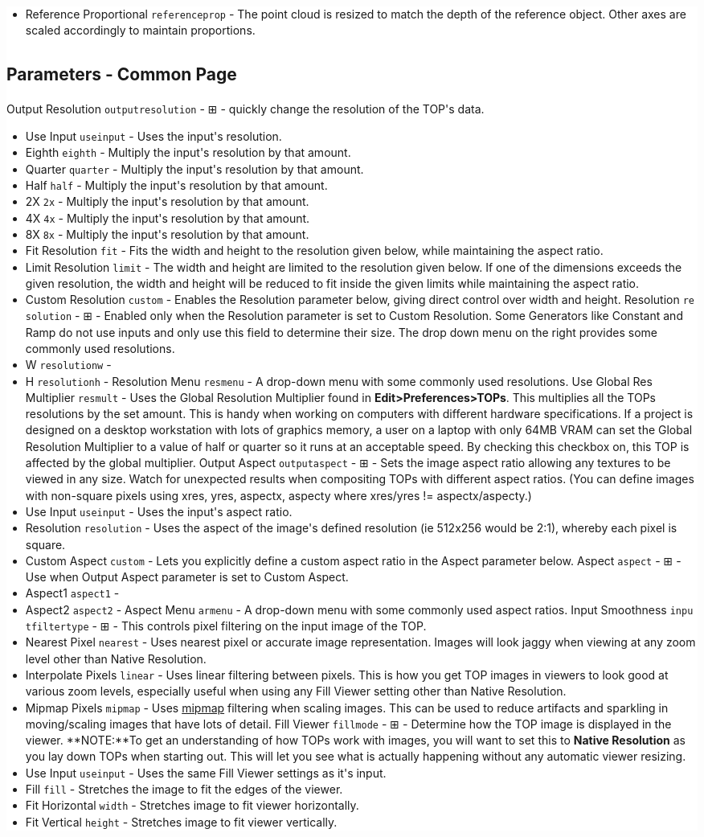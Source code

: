 * Reference Proportional `referenceprop` - The point cloud is resized to match the depth of the reference object. Other axes are scaled accordingly to maintain proportions.
  

## Parameters - Common Page
Output Resolution `outputresolution` - ⊞ - quickly change the resolution of the TOP's data.
* Use Input `useinput` - Uses the input's resolution.
* Eighth `eighth` - Multiply the input's resolution by that amount.
* Quarter `quarter` - Multiply the input's resolution by that amount.
* Half `half` - Multiply the input's resolution by that amount.
* 2X `2x` - Multiply the input's resolution by that amount.
* 4X `4x` - Multiply the input's resolution by that amount.
* 8X `8x` - Multiply the input's resolution by that amount.
* Fit Resolution `fit` - Fits the width and height to the resolution given below, while maintaining the aspect ratio.
* Limit Resolution `limit` - The width and height are limited to the resolution given below. If one of the dimensions exceeds the given resolution, the width and height will be reduced to fit inside the given limits while maintaining the aspect ratio.
* Custom Resolution `custom` - Enables the Resolution parameter below, giving direct control over width and height.
Resolution `resolution` - ⊞ - Enabled only when the Resolution parameter is set to Custom Resolution. Some Generators like Constant and Ramp do not use inputs and only use this field to determine their size. The drop down menu on the right provides some commonly used resolutions.
* W `resolutionw` -
* H `resolutionh` -
Resolution Menu `resmenu` - A drop-down menu with some commonly used resolutions.
Use Global Res Multiplier `resmult` - Uses the Global Resolution Multiplier found in **Edit>Preferences>TOPs**. This multiplies all the TOPs resolutions by the set amount. This is handy when working on computers with different hardware specifications. If a project is designed on a desktop workstation with lots of graphics memory, a user on a laptop with only 64MB VRAM can set the Global Resolution Multiplier to a value of half or quarter so it runs at an acceptable speed. By checking this checkbox on, this TOP is affected by the global multiplier.
Output Aspect `outputaspect` - ⊞ - Sets the image aspect ratio allowing any textures to be viewed in any size. Watch for unexpected results when compositing TOPs with different aspect ratios. (You can define images with non-square pixels using xres, yres, aspectx, aspecty where xres/yres != aspectx/aspecty.)
* Use Input `useinput` - Uses the input's aspect ratio.
* Resolution `resolution` - Uses the aspect of the image's defined resolution (ie 512x256 would be 2:1), whereby each pixel is square.
* Custom Aspect `custom` - Lets you explicitly define a custom aspect ratio in the Aspect parameter below.
Aspect `aspect` - ⊞ - Use when Output Aspect parameter is set to Custom Aspect.
* Aspect1 `aspect1` -
* Aspect2 `aspect2` -
Aspect Menu `armenu` - A drop-down menu with some commonly used aspect ratios.
Input Smoothness `inputfiltertype` - ⊞ - This controls pixel filtering on the input image of the TOP.
* Nearest Pixel `nearest` - Uses nearest pixel or accurate image representation. Images will look jaggy when viewing at any zoom level other than Native Resolution.
* Interpolate Pixels `linear` - Uses linear filtering between pixels. This is how you get TOP images in viewers to look good at various zoom levels, especially useful when using any Fill Viewer setting other than Native Resolution.
* Mipmap Pixels `mipmap` - Uses  [mipmap](Mipmapping.html "Mipmapping") filtering when scaling images. This can be used to reduce artifacts and sparkling in moving/scaling images that have lots of detail.
Fill Viewer `fillmode` - ⊞ - Determine how the TOP image is displayed in the viewer.
**NOTE:**To get an understanding of how TOPs work with images, you will want to set this to **Native Resolution** as you lay down TOPs when starting out. This will let you see what is actually happening without any automatic viewer resizing.
* Use Input `useinput` - Uses the same Fill Viewer settings as it's input.
* Fill `fill` - Stretches the image to fit the edges of the viewer.
* Fit Horizontal `width` - Stretches image to fit viewer horizontally.
* Fit Vertical `height` - Stretches image to fit viewer vertically.